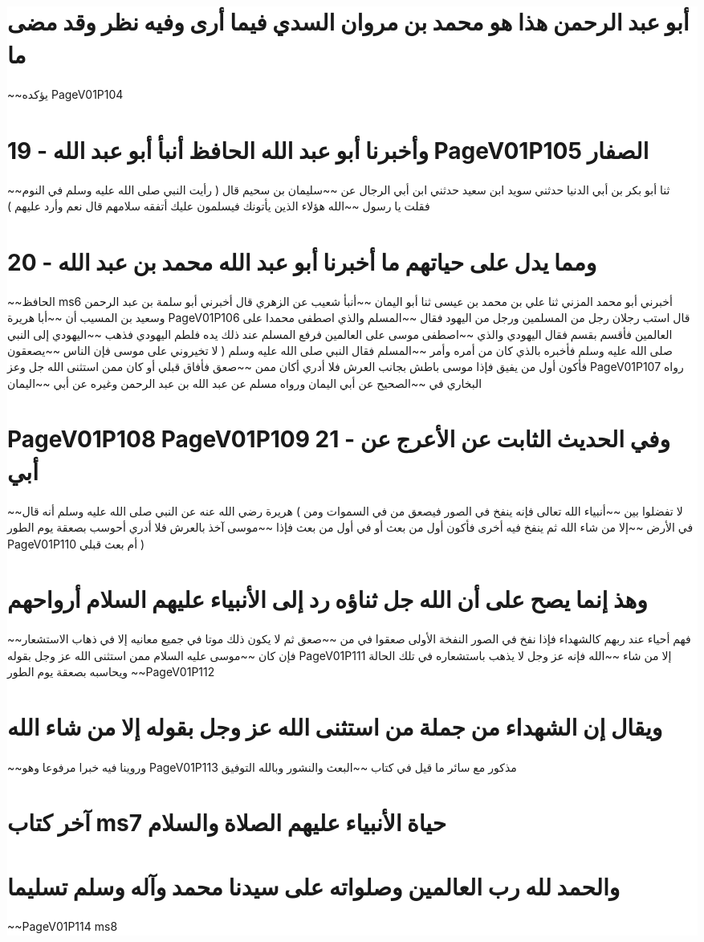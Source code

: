 # أبو عبد الرحمن هذا هو محمد بن مروان السدي فيما أرى وفيه نظر وقد مضى ما
~~يؤكده PageV01P104
# 19 - وأخبرنا أبو عبد الله الحافظ أنبأ أبو عبد الله PageV01P105 الصفار
~~ثنا أبو بكر بن أبي الدنيا حدثني سويد ابن سعيد حدثني ابن أبي الرجال عن
~~سليمان بن سحيم قال ( رأيت النبي صلى الله عليه وسلم في النوم فقلت يا رسول
~~الله هؤلاء الذين يأتونك فيسلمون عليك أتفقه سلامهم قال نعم وأرد عليهم )
# 20 - ومما يدل على حياتهم ما أخبرنا أبو عبد الله محمد بن عبد الله
~~الحافظ ms6 أخبرني أبو محمد المزني ثنا علي بن محمد بن عيسى ثنا أبو اليمان
~~أنبأ شعيب عن الزهري قال أخبرني أبو سلمة بن عبد الرحمن وسعيد بن المسيب أن
~~أبا هريرة PageV01P106 قال استب رجلان رجل من المسلمين ورجل من اليهود فقال
~~المسلم والذي اصطفى محمدا على العالمين فأقسم بقسم فقال اليهودي والذي
~~اصطفى موسى على العالمين فرفع المسلم عند ذلك يده فلطم اليهودي فذهب
~~اليهودي إلى النبي صلى الله عليه وسلم فأخبره بالذي كان من أمره وأمر
~~المسلم فقال النبي صلى الله عليه وسلم ( لا تخيروني على موسى فإن الناس
~~يصعقون فأكون أول من يفيق فإذا موسى باطش بجانب العرش فلا أدري أكان ممن
~~صعق فأفاق قبلي أو كان ممن استثنى الله جل وعز PageV01P107 رواه البخاري في
~~الصحيح عن أبي اليمان ورواه مسلم عن عبد الله بن عبد الرحمن وغيره عن أبي
~~اليمان
# PageV01P108 PageV01P109 21 - وفي الحديث الثابت عن الأعرج عن أبي
~~هريرة رضي الله عنه عن النبي صلى الله عليه وسلم أنه قال ( لا تفضلوا بين
~~أنبياء الله تعالى فإنه ينفخ في الصور فيصعق من في السموات ومن في الأرض
~~إلا من شاء الله ثم ينفخ فيه أخرى فأكون أول من بعث أو في أول من بعث فإذا
~~موسى آخذ بالعرش فلا أدري أحوسب بصعقة يوم الطور PageV01P110 أم بعث قبلي )
# وهذ إنما يصح على أن الله جل ثناؤه رد إلى الأنبياء عليهم السلام أرواحهم
~~فهم أحياء عند ربهم كالشهداء فإذا نفخ في الصور النفخة الأولى صعقوا في من
~~صعق ثم لا يكون ذلك موتا في جميع معانيه إلا في ذهاب الاستشعار فإن كان
~~موسى عليه السلام ممن استثنى الله عز وجل بقوله PageV01P111 إلا من شاء
~~الله فإنه عز وجل لا يذهب باستشعاره في تلك الحالة ويحاسبه بصعقة يوم الطور
~~PageV01P112
# ويقال إن الشهداء من جملة من استثنى الله عز وجل بقوله إلا من شاء الله
~~وروينا فيه خبرا مرفوعا وهو PageV01P113 مذكور مع سائر ما قيل في كتاب
~~البعث والنشور وبالله التوفيق
# آخر كتاب ms7 حياة الأنبياء عليهم الصلاة والسلام
# والحمد لله رب العالمين وصلواته على سيدنا محمد وآله وسلم تسليما
~~PageV01P114 ms8